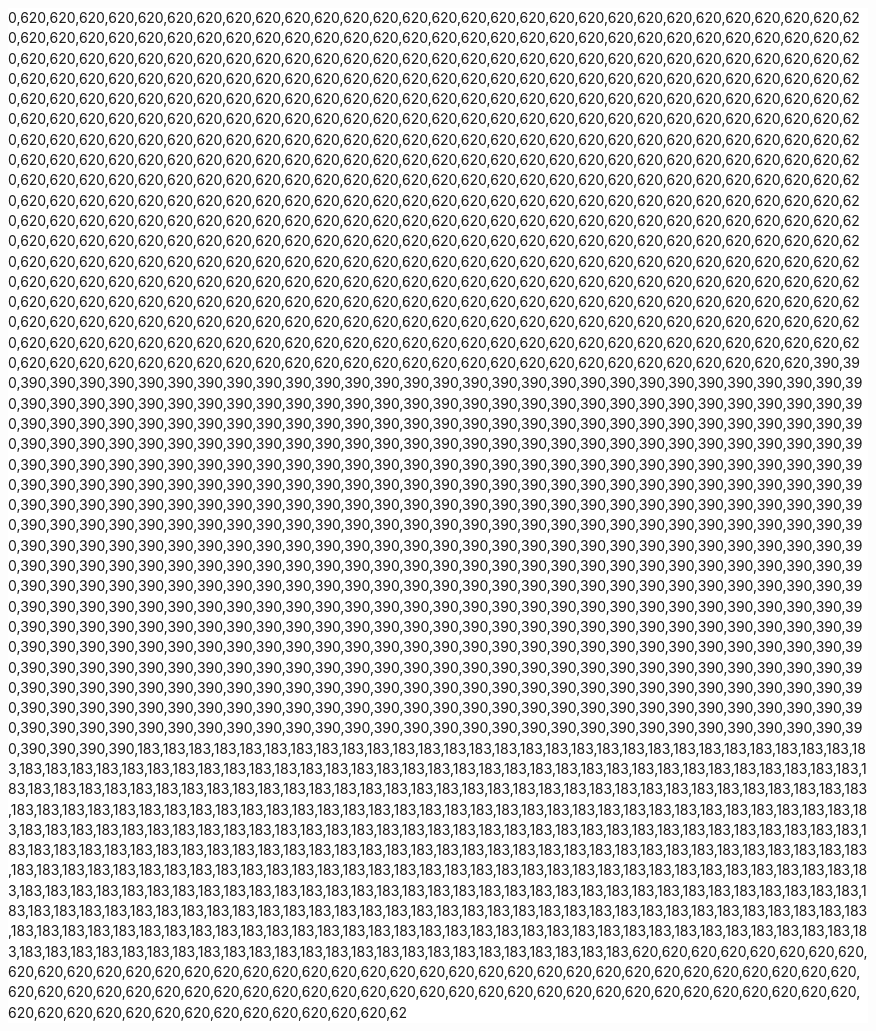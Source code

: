 0,620,620,620,620,620,620,620,620,620,620,620,620,620,620,620,620,620,620,620,620,620,620,620,620,620,620,620,620,620,620,620,620,620,620,620,620,620,620,620,620,620,620,620,620,620,620,620,620,620,620,620,620,620,620,620,620,620,620,620,620,620,620,620,620,620,620,620,620,620,620,620,620,620,620,620,620,620,620,620,620,620,620,620,620,620,620,620,620,620,620,620,620,620,620,620,620,620,620,620,620,620,620,620,620,620,620,620,620,620,620,620,620,620,620,620,620,620,620,620,620,620,620,620,620,620,620,620,620,620,620,620,620,620,620,620,620,620,620,620,620,620,620,620,620,620,620,620,620,620,620,620,620,620,620,620,620,620,620,620,620,620,620,620,620,620,620,620,620,620,620,620,620,620,620,620,620,620,620,620,620,620,620,620,620,620,620,620,620,620,620,620,620,620,620,620,620,620,620,620,620,620,620,620,620,620,620,620,620,620,620,620,620,620,620,620,620,620,620,620,620,620,620,620,620,620,620,620,620,620,620,620,620,620,620,620,620,620,620,620,620,620,620,620,620,620,620,620,620,620,620,620,620,620,620,620,620,620,620,620,620,620,620,620,620,620,620,620,620,620,620,620,620,620,620,620,620,620,620,620,620,620,620,620,620,620,620,620,620,620,620,620,620,620,620,620,620,620,620,620,620,620,620,620,620,620,620,620,620,620,620,620,620,620,620,620,620,620,620,620,620,620,620,620,620,620,620,620,620,620,620,620,620,620,620,620,620,620,620,620,620,620,620,620,620,620,620,620,620,620,620,620,620,620,620,620,620,620,620,620,620,620,620,620,620,620,620,620,620,620,620,620,620,620,620,620,620,620,620,620,620,620,620,620,620,620,620,620,620,620,620,620,620,620,620,620,620,620,620,620,620,620,620,620,620,620,620,620,620,620,620,620,620,620,620,620,620,620,620,620,620,620,620,620,620,620,620,620,620,620,620,620,620,620,620,620,620,620,620,620,620,620,620,620,620,620,620,620,620,620,620,620,620,620,620,620,620,620,620,620,620,620,620,620,620,620,620,620,620,620,620,620,620,620,620,620,620,620,620,620,620,620,620,620,620,620,620,620,620,620,620,620,620,620,620,620,620,620,620,620,620,620,620,620,620,620,620,620,620,620,620,620,620,620,620,620,620,620,620,620,620,390,390,390,390,390,390,390,390,390,390,390,390,390,390,390,390,390,390,390,390,390,390,390,390,390,390,390,390,390,390,390,390,390,390,390,390,390,390,390,390,390,390,390,390,390,390,390,390,390,390,390,390,390,390,390,390,390,390,390,390,390,390,390,390,390,390,390,390,390,390,390,390,390,390,390,390,390,390,390,390,390,390,390,390,390,390,390,390,390,390,390,390,390,390,390,390,390,390,390,390,390,390,390,390,390,390,390,390,390,390,390,390,390,390,390,390,390,390,390,390,390,390,390,390,390,390,390,390,390,390,390,390,390,390,390,390,390,390,390,390,390,390,390,390,390,390,390,390,390,390,390,390,390,390,390,390,390,390,390,390,390,390,390,390,390,390,390,390,390,390,390,390,390,390,390,390,390,390,390,390,390,390,390,390,390,390,390,390,390,390,390,390,390,390,390,390,390,390,390,390,390,390,390,390,390,390,390,390,390,390,390,390,390,390,390,390,390,390,390,390,390,390,390,390,390,390,390,390,390,390,390,390,390,390,390,390,390,390,390,390,390,390,390,390,390,390,390,390,390,390,390,390,390,390,390,390,390,390,390,390,390,390,390,390,390,390,390,390,390,390,390,390,390,390,390,390,390,390,390,390,390,390,390,390,390,390,390,390,390,390,390,390,390,390,390,390,390,390,390,390,390,390,390,390,390,390,390,390,390,390,390,390,390,390,390,390,390,390,390,390,390,390,390,390,390,390,390,390,390,390,390,390,390,390,390,390,390,390,390,390,390,390,390,390,390,390,390,390,390,390,390,390,390,390,390,390,390,390,390,390,390,390,390,390,390,390,390,390,390,390,390,390,390,390,390,390,390,390,390,390,390,390,390,390,390,390,390,390,390,390,390,390,390,390,390,390,390,390,390,390,390,390,390,390,390,390,390,390,390,390,390,390,390,390,390,390,390,390,390,390,390,390,390,390,390,390,390,390,390,390,390,390,390,390,390,390,390,390,390,390,390,390,390,390,390,390,390,390,390,390,390,390,390,390,390,390,390,390,390,390,390,390,390,390,390,390,390,390,390,390,390,390,390,390,390,390,390,390,390,390,390,390,390,390,390,390,390,390,390,390,390,390,390,390,390,390,390,390,390,390,390,390,390,390,390,390,390,390,390,390,390,390,390,390,390,390,390,390,390,390,390,390,390,390,390,390,390,390,183,183,183,183,183,183,183,183,183,183,183,183,183,183,183,183,183,183,183,183,183,183,183,183,183,183,183,183,183,183,183,183,183,183,183,183,183,183,183,183,183,183,183,183,183,183,183,183,183,183,183,183,183,183,183,183,183,183,183,183,183,183,183,183,183,183,183,183,183,183,183,183,183,183,183,183,183,183,183,183,183,183,183,183,183,183,183,183,183,183,183,183,183,183,183,183,183,183,183,183,183,183,183,183,183,183,183,183,183,183,183,183,183,183,183,183,183,183,183,183,183,183,183,183,183,183,183,183,183,183,183,183,183,183,183,183,183,183,183,183,183,183,183,183,183,183,183,183,183,183,183,183,183,183,183,183,183,183,183,183,183,183,183,183,183,183,183,183,183,183,183,183,183,183,183,183,183,183,183,183,183,183,183,183,183,183,183,183,183,183,183,183,183,183,183,183,183,183,183,183,183,183,183,183,183,183,183,183,183,183,183,183,183,183,183,183,183,183,183,183,183,183,183,183,183,183,183,183,183,183,183,183,183,183,183,183,183,183,183,183,183,183,183,183,183,183,183,183,183,183,183,183,183,183,183,183,183,183,183,183,183,183,183,183,183,183,183,183,183,183,183,183,183,183,183,183,183,183,183,183,183,183,183,183,183,183,183,183,183,183,183,183,183,183,183,183,183,183,183,183,183,183,183,183,183,183,183,183,183,183,183,183,183,183,183,183,183,183,183,183,183,183,183,183,183,183,183,183,183,183,183,183,183,183,183,183,183,183,183,183,183,183,183,183,183,183,183,183,183,183,183,183,183,183,183,183,620,620,620,620,620,620,620,620,620,620,620,620,620,620,620,620,620,620,620,620,620,620,620,620,620,620,620,620,620,620,620,620,620,620,620,620,620,620,620,620,620,620,620,620,620,620,620,620,620,620,620,620,620,620,620,620,620,620,620,620,620,620,620,620,620,620,620,620,620,620,620,620,620,620,620,620,620,620,620,62